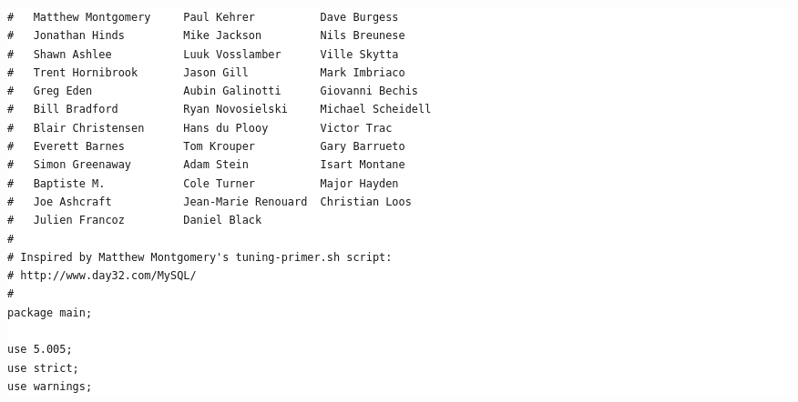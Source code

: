 	#   Matthew Montgomery     Paul Kehrer          Dave Burgess
	#   Jonathan Hinds         Mike Jackson         Nils Breunese
	#   Shawn Ashlee           Luuk Vosslamber      Ville Skytta
	#   Trent Hornibrook       Jason Gill           Mark Imbriaco
	#   Greg Eden              Aubin Galinotti      Giovanni Bechis
	#   Bill Bradford          Ryan Novosielski     Michael Scheidell
	#   Blair Christensen      Hans du Plooy        Victor Trac
	#   Everett Barnes         Tom Krouper          Gary Barrueto
	#   Simon Greenaway        Adam Stein           Isart Montane
	#   Baptiste M.            Cole Turner          Major Hayden
	#   Joe Ashcraft           Jean-Marie Renouard  Christian Loos
	#   Julien Francoz         Daniel Black
	#
	# Inspired by Matthew Montgomery's tuning-primer.sh script:
	# http://www.day32.com/MySQL/
	#
	package main;

	use 5.005;
	use strict;
	use warnings;
